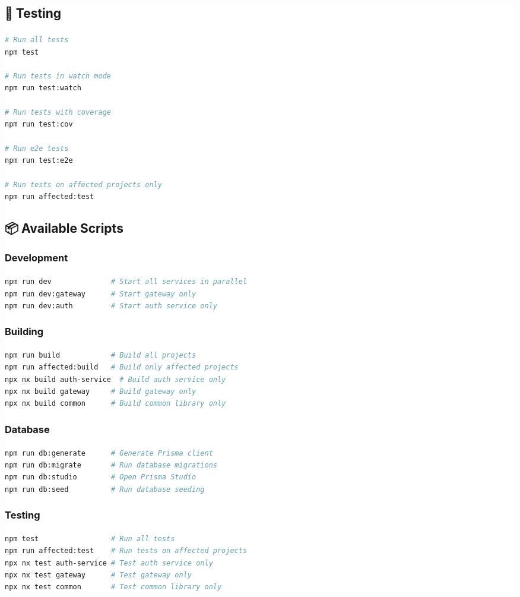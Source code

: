 ## 🧪 Testing

```bash
# Run all tests
npm test

# Run tests in watch mode
npm run test:watch

# Run tests with coverage
npm run test:cov

# Run e2e tests
npm run test:e2e

# Run tests on affected projects only
npm run affected:test
```

## 📦 Available Scripts

### Development
```bash
npm run dev              # Start all services in parallel
npm run dev:gateway      # Start gateway only
npm run dev:auth         # Start auth service only
```

### Building
```bash
npm run build            # Build all projects
npm run affected:build   # Build only affected projects
npx nx build auth-service  # Build auth service only
npx nx build gateway     # Build gateway only
npx nx build common      # Build common library only
```

### Database
```bash
npm run db:generate      # Generate Prisma client
npm run db:migrate       # Run database migrations
npm run db:studio        # Open Prisma Studio
npm run db:seed          # Run database seeding
```

### Testing
```bash
npm test                 # Run all tests
npm run affected:test    # Run tests on affected projects
npx nx test auth-service # Test auth service only
npx nx test gateway      # Test gateway only
npx nx test common       # Test common library only
```
